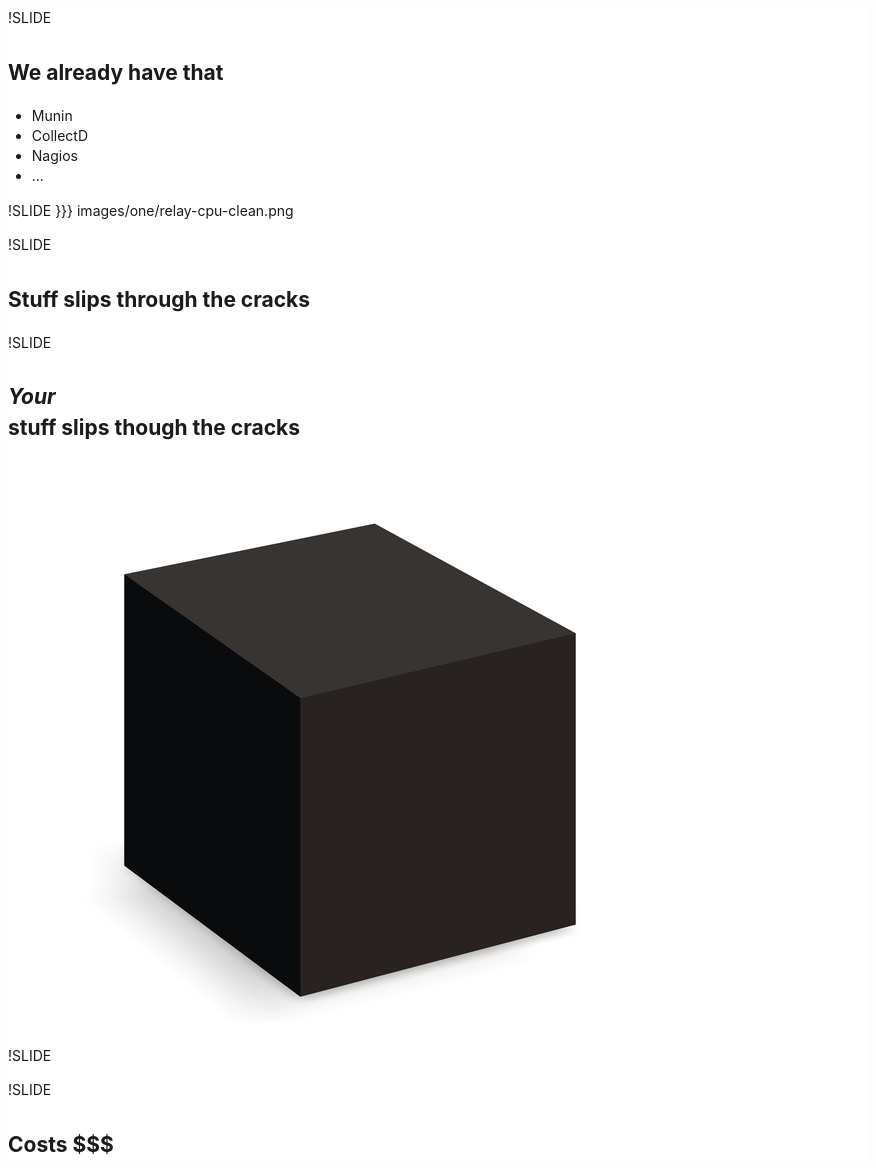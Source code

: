 !SLIDE
## We already have that
- Munin
- CollectD
- Nagios
- ...

!SLIDE
}}} images/one/relay-cpu-clean.png

!SLIDE
## Stuff slips through the cracks

!SLIDE
## *Your* <br> stuff slips though the cracks

!SLIDE
![](images/black-box-600.png)

!SLIDE
## Costs $$$
